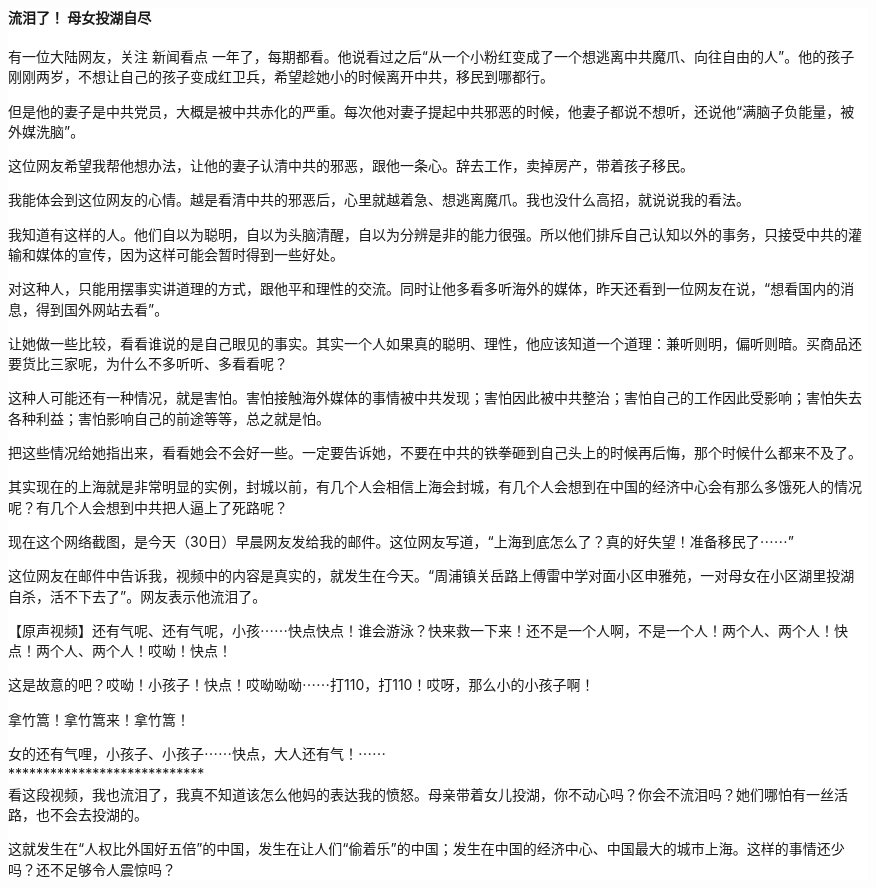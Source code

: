 <h4>
 流泪了！ 母女投湖自尽
</h4>
<p>
 有一位大陆网友，关注
 <ok href="https://www.epochtimes.com/gb/tag/%E6%96%B0%E9%97%BB%E7%9C%8B%E7%82%B9.html">
  新闻看点
 </ok>
 一年了，每期都看。他说看过之后“从一个小粉红变成了一个想逃离中共魔爪、向往自由的人”。他的孩子刚刚两岁，不想让自己的孩子变成红卫兵，希望趁她小的时候离开中共，移民到哪都行。
</p>
<p>
 但是他的妻子是中共党员，大概是被中共赤化的严重。每次他对妻子提起中共邪恶的时候，他妻子都说不想听，还说他“满脑子负能量，被外媒洗脑”。
</p>
<p>
 这位网友希望我帮他想办法，让他的妻子认清中共的邪恶，跟他一条心。辞去工作，卖掉房产，带着孩子移民。
</p>
<p>
 我能体会到这位网友的心情。越是看清中共的邪恶后，心里就越着急、想逃离魔爪。我也没什么高招，就说说我的看法。
</p>
<p>
 我知道有这样的人。他们自以为聪明，自以为头脑清醒，自以为分辨是非的能力很强。所以他们排斥自己认知以外的事务，只接受中共的灌输和媒体的宣传，因为这样可能会暂时得到一些好处。
</p>
<p>
 对这种人，只能用摆事实讲道理的方式，跟他平和理性的交流。同时让他多看多听海外的媒体，昨天还看到一位网友在说，“想看国内的消息，得到国外网站去看”。
</p>
<p>
 让她做一些比较，看看谁说的是自己眼见的事实。其实一个人如果真的聪明、理性，他应该知道一个道理：兼听则明，偏听则暗。买商品还要货比三家呢，为什么不多听听、多看看呢？
</p>
<p>
 这种人可能还有一种情况，就是害怕。害怕接触海外媒体的事情被中共发现；害怕因此被中共整治；害怕自己的工作因此受影响；害怕失去各种利益；害怕影响自己的前途等等，总之就是怕。
</p>
<p>
 把这些情况给她指出来，看看她会不会好一些。一定要告诉她，不要在中共的铁拳砸到自己头上的时候再后悔，那个时候什么都来不及了。
</p>
<p>
 其实现在的上海就是非常明显的实例，封城以前，有几个人会相信上海会封城，有几个人会想到在中国的经济中心会有那么多饿死人的情况呢？有几个人会想到中共把人逼上了死路呢？
</p>
<p>
 现在这个网络截图，是今天（30日）早晨网友发给我的邮件。这位网友写道，“上海到底怎么了？真的好失望！准备移民了⋯⋯”
</p>
<p>
 这位网友在邮件中告诉我，视频中的内容是真实的，就发生在今天。“周浦镇关岳路上傅雷中学对面小区申雅苑，一对母女在小区湖里投湖自杀，活不下去了”。网友表示他流泪了。
</p>
<p>
 【原声视频】还有气呢、还有气呢，小孩⋯⋯快点快点！谁会游泳？快来救一下来！还不是一个人啊，不是一个人！两个人、两个人！快点！两个人、两个人！哎呦！快点！
</p>
<p>
 这是故意的吧？哎呦！小孩子！快点！哎呦呦呦⋯⋯打110，打110！哎呀，那么小的小孩子啊！
</p>
<p>
 拿竹篙！拿竹篙来！拿竹篙！
</p>
<p>
 女的还有气哩，小孩子、小孩子⋯⋯快点，大人还有气！⋯⋯
 <br/>
 ****************************
 <br/>
 看这段视频，我也流泪了，我真不知道该怎么他妈的表达我的愤怒。母亲带着女儿投湖，你不动心吗？你会不流泪吗？她们哪怕有一丝活路，也不会去投湖的。
</p>
<p>
 这就发生在“人权比外国好五倍”的中国，发生在让人们“偷着乐”的中国；发生在中国的经济中心、中国最大的城市上海。这样的事情还少吗？还不足够令人震惊吗？
</p>
<p>